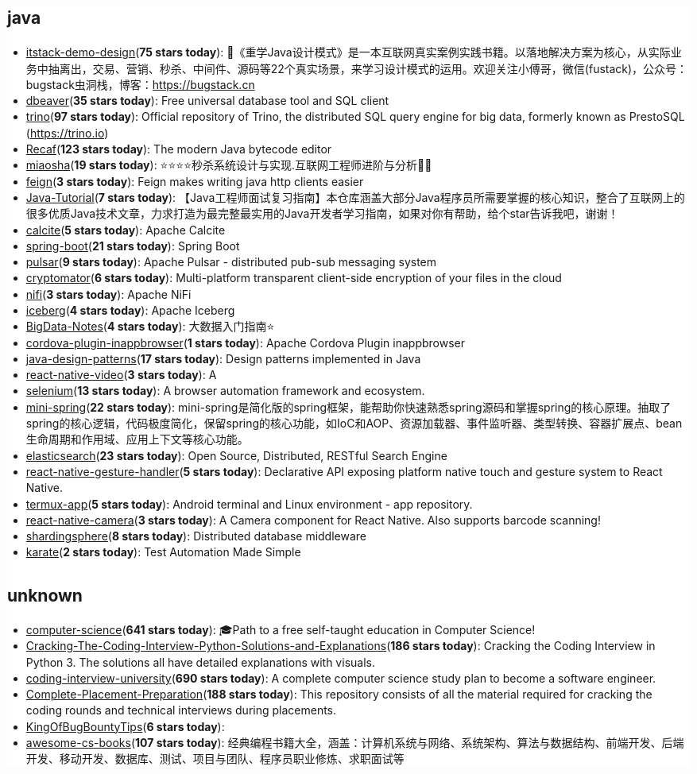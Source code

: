 ## java
+ [itstack-demo-design](https://github.com/fuzhengwei/itstack-demo-design)(**75 stars today**): 🎨《重学Java设计模式》是一本互联网真实案例实践书籍。以落地解决方案为核心，从实际业务中抽离出，交易、营销、秒杀、中间件、源码等22个真实场景，来学习设计模式的运用。欢迎关注小傅哥，微信(fustack)，公众号：bugstack虫洞栈，博客：https://bugstack.cn
+ [dbeaver](https://github.com/dbeaver/dbeaver)(**35 stars today**): Free universal database tool and SQL client
+ [trino](https://github.com/trinodb/trino)(**97 stars today**): Official repository of Trino, the distributed SQL query engine for big data, formerly known as PrestoSQL (https://trino.io)
+ [Recaf](https://github.com/Col-E/Recaf)(**123 stars today**): The modern Java bytecode editor
+ [miaosha](https://github.com/qiurunze123/miaosha)(**19 stars today**): ⭐⭐⭐⭐秒杀系统设计与实现.互联网工程师进阶与分析🙋🐓
+ [feign](https://github.com/OpenFeign/feign)(**3 stars today**): Feign makes writing java http clients easier
+ [Java-Tutorial](https://github.com/h2pl/Java-Tutorial)(**7 stars today**): 【Java工程师面试复习指南】本仓库涵盖大部分Java程序员所需要掌握的核心知识，整合了互联网上的很多优质Java技术文章，力求打造为最完整最实用的Java开发者学习指南，如果对你有帮助，给个star告诉我吧，谢谢！
+ [calcite](https://github.com/apache/calcite)(**5 stars today**): Apache Calcite
+ [spring-boot](https://github.com/spring-projects/spring-boot)(**21 stars today**): Spring Boot
+ [pulsar](https://github.com/apache/pulsar)(**9 stars today**): Apache Pulsar - distributed pub-sub messaging system
+ [cryptomator](https://github.com/cryptomator/cryptomator)(**6 stars today**): Multi-platform transparent client-side encryption of your files in the cloud
+ [nifi](https://github.com/apache/nifi)(**3 stars today**): Apache NiFi
+ [iceberg](https://github.com/apache/iceberg)(**4 stars today**): Apache Iceberg
+ [BigData-Notes](https://github.com/heibaiying/BigData-Notes)(**4 stars today**): 大数据入门指南⭐
+ [cordova-plugin-inappbrowser](https://github.com/apache/cordova-plugin-inappbrowser)(**1 stars today**): Apache Cordova Plugin inappbrowser
+ [java-design-patterns](https://github.com/iluwatar/java-design-patterns)(**17 stars today**): Design patterns implemented in Java
+ [react-native-video](https://github.com/react-native-video/react-native-video)(**3 stars today**): A <Video /> component for react-native
+ [selenium](https://github.com/SeleniumHQ/selenium)(**13 stars today**): A browser automation framework and ecosystem.
+ [mini-spring](https://github.com/DerekYRC/mini-spring)(**22 stars today**): mini-spring是简化版的spring框架，能帮助你快速熟悉spring源码和掌握spring的核心原理。抽取了spring的核心逻辑，代码极度简化，保留spring的核心功能，如IoC和AOP、资源加载器、事件监听器、类型转换、容器扩展点、bean生命周期和作用域、应用上下文等核心功能。
+ [elasticsearch](https://github.com/elastic/elasticsearch)(**23 stars today**): Open Source, Distributed, RESTful Search Engine
+ [react-native-gesture-handler](https://github.com/software-mansion/react-native-gesture-handler)(**5 stars today**): Declarative API exposing platform native touch and gesture system to React Native.
+ [termux-app](https://github.com/termux/termux-app)(**5 stars today**): Android terminal and Linux environment - app repository.
+ [react-native-camera](https://github.com/react-native-camera/react-native-camera)(**3 stars today**): A Camera component for React Native. Also supports barcode scanning!
+ [shardingsphere](https://github.com/apache/shardingsphere)(**8 stars today**): Distributed database middleware
+ [karate](https://github.com/intuit/karate)(**2 stars today**): Test Automation Made Simple

## unknown
+ [computer-science](https://github.com/ossu/computer-science)(**641 stars today**): 🎓Path to a free self-taught education in Computer Science!
+ [Cracking-The-Coding-Interview-Python-Solutions-and-Explanations](https://github.com/arpan74/Cracking-The-Coding-Interview-Python-Solutions-and-Explanations)(**186 stars today**): Cracking the Coding Interview in Python 3. The solutions all have detailed explanations with visuals.
+ [coding-interview-university](https://github.com/jwasham/coding-interview-university)(**690 stars today**): A complete computer science study plan to become a software engineer.
+ [Complete-Placement-Preparation](https://github.com/anushka23g/Complete-Placement-Preparation)(**188 stars today**): This repository consists of all the material required for cracking the coding rounds and technical interviews during placements.
+ [KingOfBugBountyTips](https://github.com/KingOfBugbounty/KingOfBugBountyTips)(**6 stars today**): 
+ [awesome-cs-books](https://github.com/imarvinle/awesome-cs-books)(**107 stars today**): 经典编程书籍大全，涵盖：计算机系统与网络、系统架构、算法与数据结构、前端开发、后端开发、移动开发、数据库、测试、项目与团队、程序员职业修炼、求职面试等